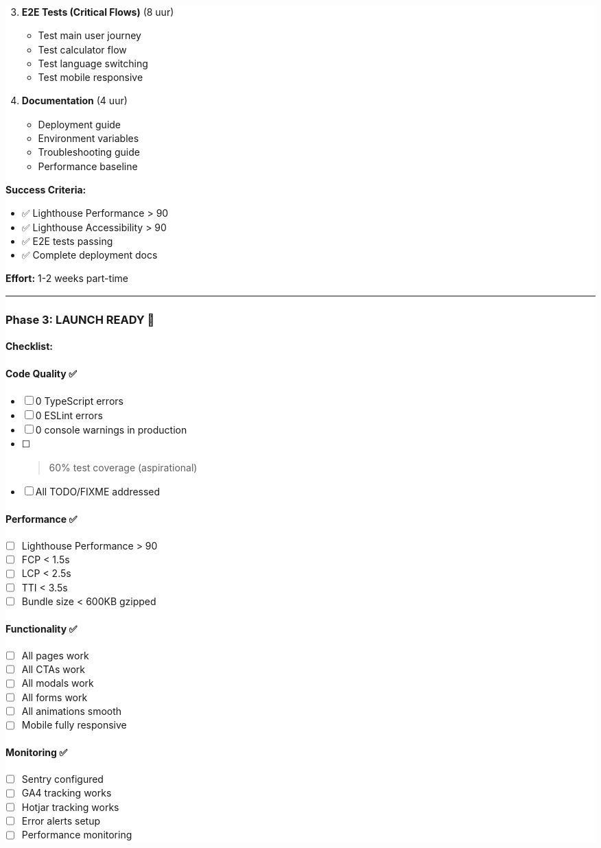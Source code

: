 3. **E2E Tests (Critical Flows)** (8 uur)
   - Test main user journey
   - Test calculator flow
   - Test language switching
   - Test mobile responsive

4. **Documentation** (4 uur)
   - Deployment guide
   - Environment variables
   - Troubleshooting guide
   - Performance baseline

**Success Criteria:**

- ✅ Lighthouse Performance > 90
- ✅ Lighthouse Accessibility > 90
- ✅ E2E tests passing
- ✅ Complete deployment docs

**Effort:** 1-2 weeks part-time

---

### **Phase 3: LAUNCH READY** 🚀

**Checklist:**

#### **Code Quality** ✅

- [ ] 0 TypeScript errors
- [ ] 0 ESLint errors
- [ ] 0 console warnings in production
- [ ] > 60% test coverage (aspirational)
- [ ] All TODO/FIXME addressed

#### **Performance** ✅

- [ ] Lighthouse Performance > 90
- [ ] FCP < 1.5s
- [ ] LCP < 2.5s
- [ ] TTI < 3.5s
- [ ] Bundle size < 600KB gzipped

#### **Functionality** ✅

- [ ] All pages work
- [ ] All CTAs work
- [ ] All modals work
- [ ] All forms work
- [ ] All animations smooth
- [ ] Mobile fully responsive

#### **Monitoring** ✅

- [ ] Sentry configured
- [ ] GA4 tracking works
- [ ] Hotjar tracking works
- [ ] Error alerts setup
- [ ] Performance monitoring

